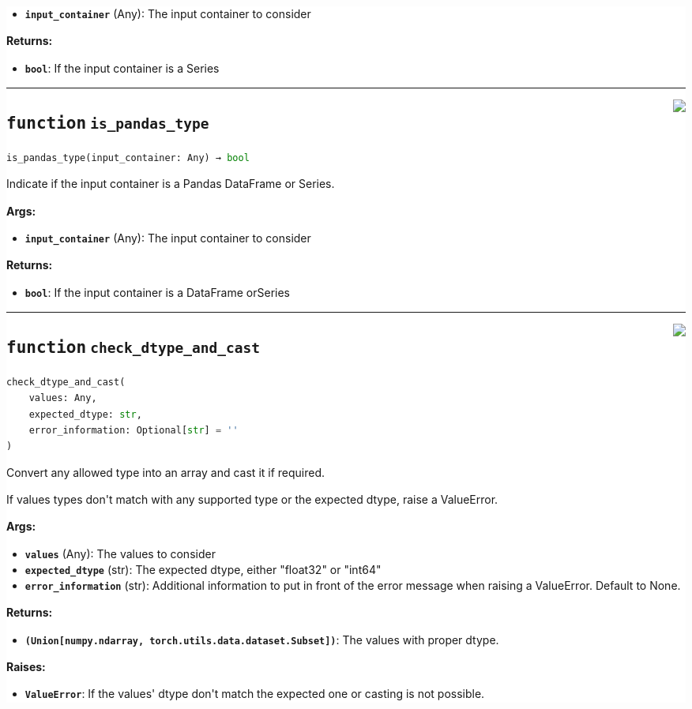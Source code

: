 - <b>`input_container`</b> (Any):  The input container to consider

**Returns:**

- <b>`bool`</b>:  If the input container is a Series

______________________________________________________________________

<a href="../../../src/concrete/ml/common/utils.py#L365"><img align="right" style="float:right;" src="https://img.shields.io/badge/-source-cccccc?style=flat-square"></a>

## <kbd>function</kbd> `is_pandas_type`

```python
is_pandas_type(input_container: Any) → bool
```

Indicate if the input container is a Pandas DataFrame or Series.

**Args:**

- <b>`input_container`</b> (Any):  The input container to consider

**Returns:**

- <b>`bool`</b>:  If the input container is a DataFrame orSeries

______________________________________________________________________

<a href="../../../src/concrete/ml/common/utils.py#L460"><img align="right" style="float:right;" src="https://img.shields.io/badge/-source-cccccc?style=flat-square"></a>

## <kbd>function</kbd> `check_dtype_and_cast`

```python
check_dtype_and_cast(
    values: Any,
    expected_dtype: str,
    error_information: Optional[str] = ''
)
```

Convert any allowed type into an array and cast it if required.

If values types don't match with any supported type or the expected dtype, raise a ValueError.

**Args:**

- <b>`values`</b> (Any):  The values to consider
- <b>`expected_dtype`</b> (str):  The expected dtype, either "float32" or "int64"
- <b>`error_information`</b> (str):  Additional information to put in front of the error message when  raising a ValueError. Default to None.

**Returns:**

- <b>`(Union[numpy.ndarray, torch.utils.data.dataset.Subset])`</b>:  The values with proper dtype.

**Raises:**

- <b>`ValueError`</b>:  If the values' dtype don't match the expected one or casting is not possible.

